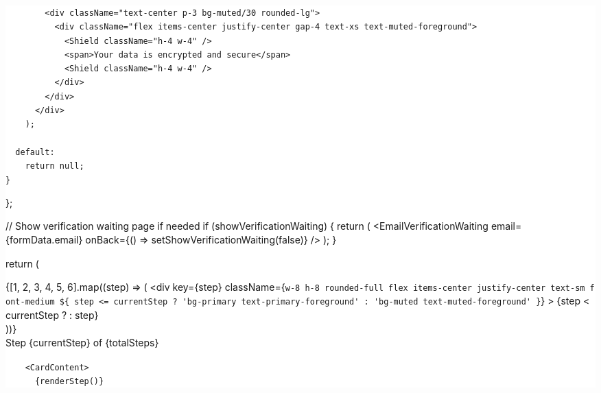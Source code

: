 
            <div className="text-center p-3 bg-muted/30 rounded-lg">
              <div className="flex items-center justify-center gap-4 text-xs text-muted-foreground">
                <Shield className="h-4 w-4" />
                <span>Your data is encrypted and secure</span>
                <Shield className="h-4 w-4" />
              </div>
            </div>
          </div>
        );

      default:
        return null;
    }
  };

  // Show verification waiting page if needed
  if (showVerificationWaiting) {
    return (
      <EmailVerificationWaiting 
        email={formData.email}
        onBack={() => setShowVerificationWaiting(false)}
      />
    );
  }

  return (
    <div className="min-h-screen flex items-center justify-center bg-gradient-to-br from-primary/5 via-background to-secondary/5 p-4">
      <Card className="w-full max-w-md">
        <CardHeader>
          <div className="flex items-center justify-between mb-4">
            <div className="flex space-x-2">
              {[1, 2, 3, 4, 5, 6].map((step) => (
                <div
                  key={step}
                  className={`w-8 h-8 rounded-full flex items-center justify-center text-sm font-medium ${
                    step <= currentStep
                      ? 'bg-primary text-primary-foreground'
                      : 'bg-muted text-muted-foreground'
                  }`}
                >
                  {step < currentStep ? <Check className="h-4 w-4" /> : step}
                </div>
              ))}
            </div>
            <Badge variant="outline">
              Step {currentStep} of {totalSteps}
            </Badge>
          </div>
        </CardHeader>

        <CardContent>
          {renderStep()}
